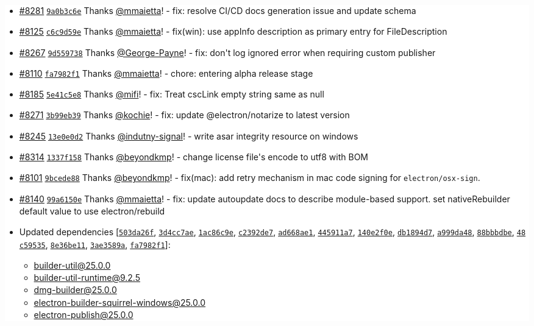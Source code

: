 - [#8281](https://github.com/electron-userland/electron-builder/pull/8281) [`9a0b3c6e`](https://github.com/electron-userland/electron-builder/commit/9a0b3c6e0201ba32c26b2f96e2e9abf7af2ef666) Thanks [@mmaietta](https://github.com/mmaietta)! - fix: resolve CI/CD docs generation issue and update schema

- [#8125](https://github.com/electron-userland/electron-builder/pull/8125) [`c6c9d59e`](https://github.com/electron-userland/electron-builder/commit/c6c9d59e4cc8444ab847a14bf64364b065a384ee) Thanks [@mmaietta](https://github.com/mmaietta)! - fix(win): use appInfo description as primary entry for FileDescription

- [#8267](https://github.com/electron-userland/electron-builder/pull/8267) [`9d559738`](https://github.com/electron-userland/electron-builder/commit/9d55973879a045111c986ddb27b37f3c1fb5a0c0) Thanks [@George-Payne](https://github.com/George-Payne)! - fix: don't log ignored error when requiring custom publisher

- [#8110](https://github.com/electron-userland/electron-builder/pull/8110) [`fa7982f1`](https://github.com/electron-userland/electron-builder/commit/fa7982f19feddcb9479ff83af8db1974aea1f8d6) Thanks [@mmaietta](https://github.com/mmaietta)! - chore: entering alpha release stage

- [#8185](https://github.com/electron-userland/electron-builder/pull/8185) [`5e41c5e8`](https://github.com/electron-userland/electron-builder/commit/5e41c5e8e440f7c6d139fc0e311efa46bc2846c3) Thanks [@mifi](https://github.com/mifi)! - fix: Treat cscLink empty string same as null

- [#8271](https://github.com/electron-userland/electron-builder/pull/8271) [`3b99eb39`](https://github.com/electron-userland/electron-builder/commit/3b99eb394f41dc336c1290cf29fb7ce90a3bf6a3) Thanks [@kochie](https://github.com/kochie)! - fix: update @electron/notarize to latest version

- [#8245](https://github.com/electron-userland/electron-builder/pull/8245) [`13e0e0d2`](https://github.com/electron-userland/electron-builder/commit/13e0e0d2a272e6111024a28e1c3619dd1769366c) Thanks [@indutny-signal](https://github.com/indutny-signal)! - write asar integrity resource on windows

- [#8314](https://github.com/electron-userland/electron-builder/pull/8314) [`1337f158`](https://github.com/electron-userland/electron-builder/commit/1337f158c93d4c83ebaefb20833811fd90f05f16) Thanks [@beyondkmp](https://github.com/beyondkmp)! - change license file's encode to utf8 with BOM

- [#8101](https://github.com/electron-userland/electron-builder/pull/8101) [`9bcede88`](https://github.com/electron-userland/electron-builder/commit/9bcede88f2083d41266e48dfa712adc2d223bd7f) Thanks [@beyondkmp](https://github.com/beyondkmp)! - fix(mac): add retry mechanism in mac code signing for `electron/osx-sign`.

- [#8140](https://github.com/electron-userland/electron-builder/pull/8140) [`99a6150e`](https://github.com/electron-userland/electron-builder/commit/99a6150ea02c91a7e7e657c667328eb734e29b8f) Thanks [@mmaietta](https://github.com/mmaietta)! - fix: update autoupdate docs to describe module-based support. set nativeRebuilder default value to use electron/rebuild

- Updated dependencies [[`503da26f`](https://github.com/electron-userland/electron-builder/commit/503da26f1ef71bff19bd173bdce4052c48ddc5cc), [`3d4cc7ae`](https://github.com/electron-userland/electron-builder/commit/3d4cc7ae01c4f6154d6ea59726578b1ff99b9daf), [`1ac86c9e`](https://github.com/electron-userland/electron-builder/commit/1ac86c9ea277a89611d415eb7f2ef70441b0eb28), [`c2392de7`](https://github.com/electron-userland/electron-builder/commit/c2392de71a8f7abc092a00452eac63dd24b34e88), [`ad668ae1`](https://github.com/electron-userland/electron-builder/commit/ad668ae14ef60fb91dd74aa71562f2fd68fbaa48), [`445911a7`](https://github.com/electron-userland/electron-builder/commit/445911a75f9efd6fe61e586ebed6a210d0efcd41), [`140e2f0e`](https://github.com/electron-userland/electron-builder/commit/140e2f0eb0df79c2a46e35024e96d0563355fc89), [`db1894d7`](https://github.com/electron-userland/electron-builder/commit/db1894d78a0bbf8377a787a25dddc17af22a4667), [`a999da48`](https://github.com/electron-userland/electron-builder/commit/a999da48480b5024d97c3028a655bb33b00fc3bc), [`88bbbdbe`](https://github.com/electron-userland/electron-builder/commit/88bbbdbe81936df1701f26138170e0f337c4f0d4), [`48c59535`](https://github.com/electron-userland/electron-builder/commit/48c59535f84cd16fb2e44d71f6b75c25c739b993), [`8e36be11`](https://github.com/electron-userland/electron-builder/commit/8e36be113489c1afa6ce5ee6cdda73049bc619a6), [`3ae3589a`](https://github.com/electron-userland/electron-builder/commit/3ae3589a63c2d915b8456d9dc81a965a1366c73b), [`fa7982f1`](https://github.com/electron-userland/electron-builder/commit/fa7982f19feddcb9479ff83af8db1974aea1f8d6)]:
  - builder-util@25.0.0
  - builder-util-runtime@9.2.5
  - dmg-builder@25.0.0
  - electron-builder-squirrel-windows@25.0.0
  - electron-publish@25.0.0
